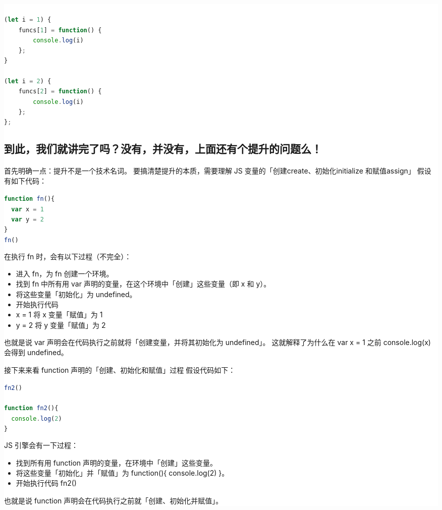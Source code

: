 ````javascript
 
(let i = 1) {
    funcs[1] = function() {
        console.log(i)
    };
}
 
(let i = 2) {
    funcs[2] = function() {
        console.log(i)
    };
};
````
## 到此，我们就讲完了吗？没有，并没有，上面还有个提升的问题么！
首先明确一点：提升不是一个技术名词。
要搞清楚提升的本质，需要理解 JS 变量的「创建create、初始化initialize 和赋值assign」
假设有如下代码：
````javascript
function fn(){
  var x = 1
  var y = 2
}
fn()
````
在执行 fn 时，会有以下过程（不完全）：
+ 进入 fn，为 fn 创建一个环境。
+ 找到 fn 中所有用 var 声明的变量，在这个环境中「创建」这些变量（即 x 和 y）。
+ 将这些变量「初始化」为 undefined。
+ 开始执行代码
+ x = 1 将 x 变量「赋值」为 1
+ y = 2 将 y 变量「赋值」为 2

也就是说 var 声明会在代码执行之前就将「创建变量，并将其初始化为 undefined」。
这就解释了为什么在 var x = 1 之前 console.log(x) 会得到 undefined。

接下来来看 function 声明的「创建、初始化和赋值」过程
假设代码如下：
````javascript
fn2()
 
function fn2(){
  console.log(2)
}
````
JS 引擎会有一下过程：

+ 找到所有用 function 声明的变量，在环境中「创建」这些变量。
+ 将这些变量「初始化」并「赋值」为 function(){ console.log(2) }。
+ 开始执行代码 fn2()

也就是说 function 声明会在代码执行之前就「创建、初始化并赋值」。
